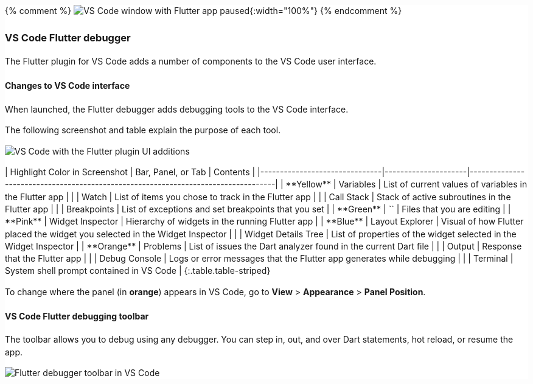 {% comment %}
      ![VS Code window with Flutter app paused](/assets/images/docs/testing/debugging/vscode-ui/screens/vscode-debugger-paused.png){:width="100%"}
{% endcomment %}

### VS Code Flutter debugger

The Flutter plugin for VS Code adds a number of components
to the VS Code user interface.

#### Changes to VS Code interface

When launched, the Flutter debugger adds debugging tools to the
VS Code interface.

The following screenshot and table explain the purpose of each tool.

![VS Code with the Flutter plugin UI additions](/assets/images/docs/testing/debugging/vscode-ui/screens/debugger-parts.png)

<div class="table-wrapper" markdown="1">
| Highlight Color in Screenshot | Bar, Panel, or Tab  | Contents                                                                          |
|-------------------------------|---------------------|-----------------------------------------------------------------------------------|
| **Yellow**                    | Variables           | List of current values of variables in the Flutter app                            |
|                               | Watch               | List of items you chose to track in the Flutter app                               |
|                               | Call Stack          | Stack of active subroutines in the Flutter app                                    |
|                               | Breakpoints         | List of exceptions and set breakpoints that you set                               |
| **Green**                     | `<Flutter files>`   | Files that you are editing                                                        |
| **Pink**                      | Widget Inspector    | Hierarchy of widgets in the running Flutter app                                   |
| **Blue**                      | Layout Explorer     | Visual of how Flutter placed the widget you selected in the Widget Inspector  |
|                               | Widget Details Tree | List of properties of the widget selected in the Widget Inspector                 |
| **Orange**                    | Problems            | List of issues the Dart analyzer found in the current Dart file               |
|                               | Output              | Response that the Flutter app                                                     |
|                               | Debug Console       | Logs or error messages that the Flutter app generates while debugging             |
|                               | Terminal            | System shell prompt contained in VS Code                                          |
{:.table.table-striped}
</div>

To change where the panel (in **orange**) appears in VS Code,
go to **View** > **Appearance** > **Panel Position**.

#### VS Code Flutter debugging toolbar

The toolbar allows you to debug using any debugger.
You can step in, out, and over Dart statements, hot reload, or resume the app.

![Flutter debugger toolbar in VS Code](/assets/images/docs/testing/debugging/vscode-ui/screens/debug-toolbar.png)
